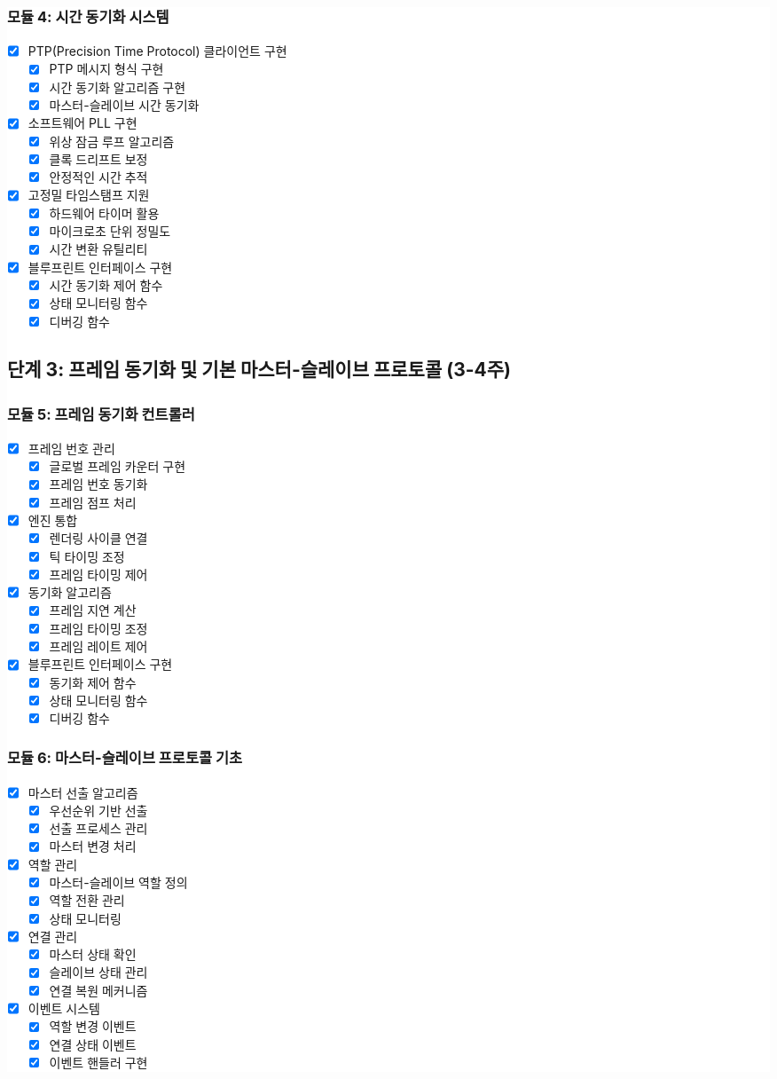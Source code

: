 
### 모듈 4: 시간 동기화 시스템
- [x] PTP(Precision Time Protocol) 클라이언트 구현
  - [x] PTP 메시지 형식 구현
  - [x] 시간 동기화 알고리즘 구현
  - [x] 마스터-슬레이브 시간 동기화
- [x] 소프트웨어 PLL 구현
  - [x] 위상 잠금 루프 알고리즘
  - [x] 클록 드리프트 보정
  - [x] 안정적인 시간 추적
- [x] 고정밀 타임스탬프 지원
  - [x] 하드웨어 타이머 활용
  - [x] 마이크로초 단위 정밀도
  - [x] 시간 변환 유틸리티
- [x] 블루프린트 인터페이스 구현
  - [x] 시간 동기화 제어 함수
  - [x] 상태 모니터링 함수
  - [x] 디버깅 함수

## 단계 3: 프레임 동기화 및 기본 마스터-슬레이브 프로토콜 (3-4주)

### 모듈 5: 프레임 동기화 컨트롤러
- [x] 프레임 번호 관리
  - [x] 글로벌 프레임 카운터 구현
  - [x] 프레임 번호 동기화
  - [x] 프레임 점프 처리
- [x] 엔진 통합
  - [x] 렌더링 사이클 연결
  - [x] 틱 타이밍 조정
  - [x] 프레임 타이밍 제어
- [x] 동기화 알고리즘
  - [x] 프레임 지연 계산
  - [x] 프레임 타이밍 조정
  - [x] 프레임 레이트 제어
- [x] 블루프린트 인터페이스 구현
  - [x] 동기화 제어 함수
  - [x] 상태 모니터링 함수
  - [x] 디버깅 함수

### 모듈 6: 마스터-슬레이브 프로토콜 기초
- [x] 마스터 선출 알고리즘
  - [x] 우선순위 기반 선출
  - [x] 선출 프로세스 관리
  - [x] 마스터 변경 처리
- [x] 역할 관리
  - [x] 마스터-슬레이브 역할 정의
  - [x] 역할 전환 관리
  - [x] 상태 모니터링
- [x] 연결 관리
  - [x] 마스터 상태 확인
  - [x] 슬레이브 상태 관리
  - [x] 연결 복원 메커니즘
- [x] 이벤트 시스템
  - [x] 역할 변경 이벤트
  - [x] 연결 상태 이벤트
  - [x] 이벤트 핸들러 구현
